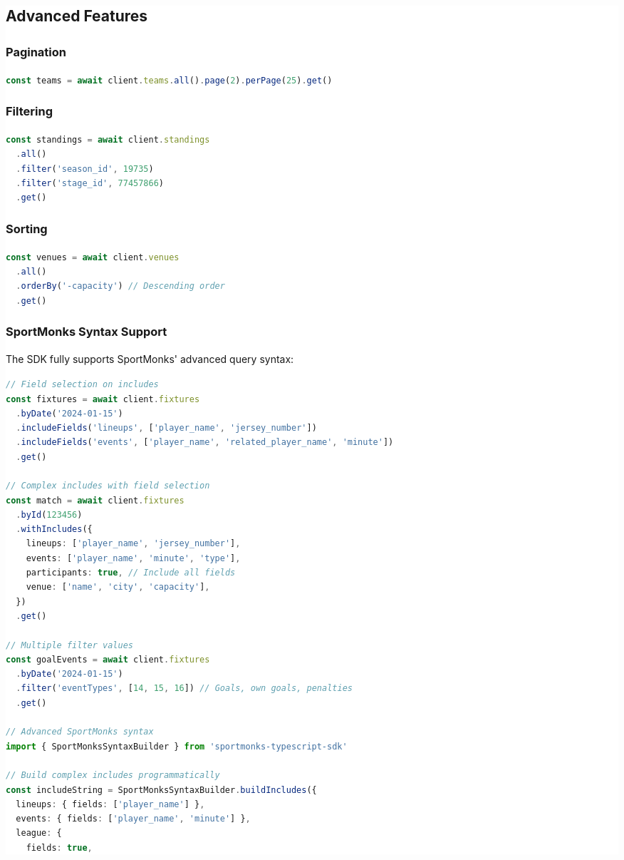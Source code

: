 ## Advanced Features

### Pagination

```typescript
const teams = await client.teams.all().page(2).perPage(25).get()
```

### Filtering

```typescript
const standings = await client.standings
  .all()
  .filter('season_id', 19735)
  .filter('stage_id', 77457866)
  .get()
```

### Sorting

```typescript
const venues = await client.venues
  .all()
  .orderBy('-capacity') // Descending order
  .get()
```

### SportMonks Syntax Support

The SDK fully supports SportMonks' advanced query syntax:

```typescript
// Field selection on includes
const fixtures = await client.fixtures
  .byDate('2024-01-15')
  .includeFields('lineups', ['player_name', 'jersey_number'])
  .includeFields('events', ['player_name', 'related_player_name', 'minute'])
  .get()

// Complex includes with field selection
const match = await client.fixtures
  .byId(123456)
  .withIncludes({
    lineups: ['player_name', 'jersey_number'],
    events: ['player_name', 'minute', 'type'],
    participants: true, // Include all fields
    venue: ['name', 'city', 'capacity'],
  })
  .get()

// Multiple filter values
const goalEvents = await client.fixtures
  .byDate('2024-01-15')
  .filter('eventTypes', [14, 15, 16]) // Goals, own goals, penalties
  .get()

// Advanced SportMonks syntax
import { SportMonksSyntaxBuilder } from 'sportmonks-typescript-sdk'

// Build complex includes programmatically
const includeString = SportMonksSyntaxBuilder.buildIncludes({
  lineups: { fields: ['player_name'] },
  events: { fields: ['player_name', 'minute'] },
  league: {
    fields: true,
```